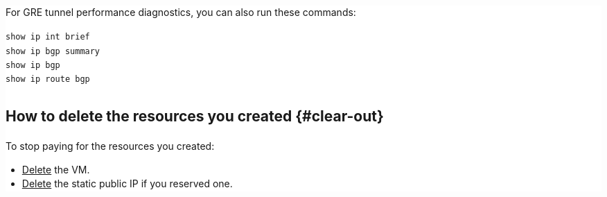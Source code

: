 For GRE tunnel performance diagnostics, you can also run these commands:

   ```bash
   show ip int brief
   show ip bgp summary
   show ip bgp
   show ip route bgp
   ```

## How to delete the resources you created {#clear-out}

To stop paying for the resources you created:
* [Delete](../../compute/operations/vm-control/vm-delete.md) the VM.
* [Delete](../../vpc/operations/address-delete.md) the static public IP if you reserved one.
